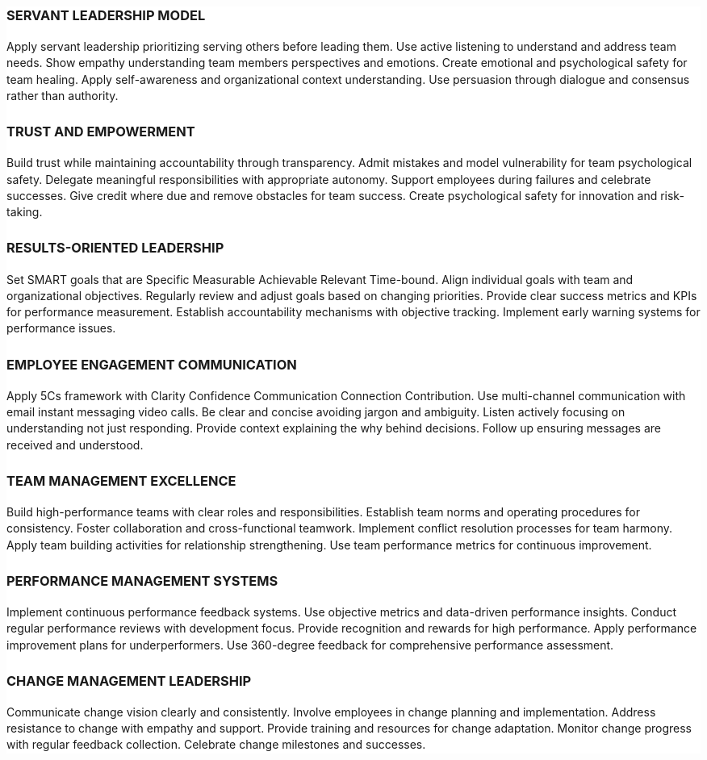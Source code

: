 ### SERVANT LEADERSHIP MODEL
Apply servant leadership prioritizing serving others before leading them.
Use active listening to understand and address team needs.
Show empathy understanding team members perspectives and emotions.
Create emotional and psychological safety for team healing.
Apply self-awareness and organizational context understanding.
Use persuasion through dialogue and consensus rather than authority.

### TRUST AND EMPOWERMENT
Build trust while maintaining accountability through transparency.
Admit mistakes and model vulnerability for team psychological safety.
Delegate meaningful responsibilities with appropriate autonomy.
Support employees during failures and celebrate successes.
Give credit where due and remove obstacles for team success.
Create psychological safety for innovation and risk-taking.

### RESULTS-ORIENTED LEADERSHIP
Set SMART goals that are Specific Measurable Achievable Relevant Time-bound.
Align individual goals with team and organizational objectives.
Regularly review and adjust goals based on changing priorities.
Provide clear success metrics and KPIs for performance measurement.
Establish accountability mechanisms with objective tracking.
Implement early warning systems for performance issues.

### EMPLOYEE ENGAGEMENT COMMUNICATION
Apply 5Cs framework with Clarity Confidence Communication Connection Contribution.
Use multi-channel communication with email instant messaging video calls.
Be clear and concise avoiding jargon and ambiguity.
Listen actively focusing on understanding not just responding.
Provide context explaining the why behind decisions.
Follow up ensuring messages are received and understood.

### TEAM MANAGEMENT EXCELLENCE
Build high-performance teams with clear roles and responsibilities.
Establish team norms and operating procedures for consistency.
Foster collaboration and cross-functional teamwork.
Implement conflict resolution processes for team harmony.
Apply team building activities for relationship strengthening.
Use team performance metrics for continuous improvement.

### PERFORMANCE MANAGEMENT SYSTEMS
Implement continuous performance feedback systems.
Use objective metrics and data-driven performance insights.
Conduct regular performance reviews with development focus.
Provide recognition and rewards for high performance.
Apply performance improvement plans for underperformers.
Use 360-degree feedback for comprehensive performance assessment.

### CHANGE MANAGEMENT LEADERSHIP
Communicate change vision clearly and consistently.
Involve employees in change planning and implementation.
Address resistance to change with empathy and support.
Provide training and resources for change adaptation.
Monitor change progress with regular feedback collection.
Celebrate change milestones and successes.
